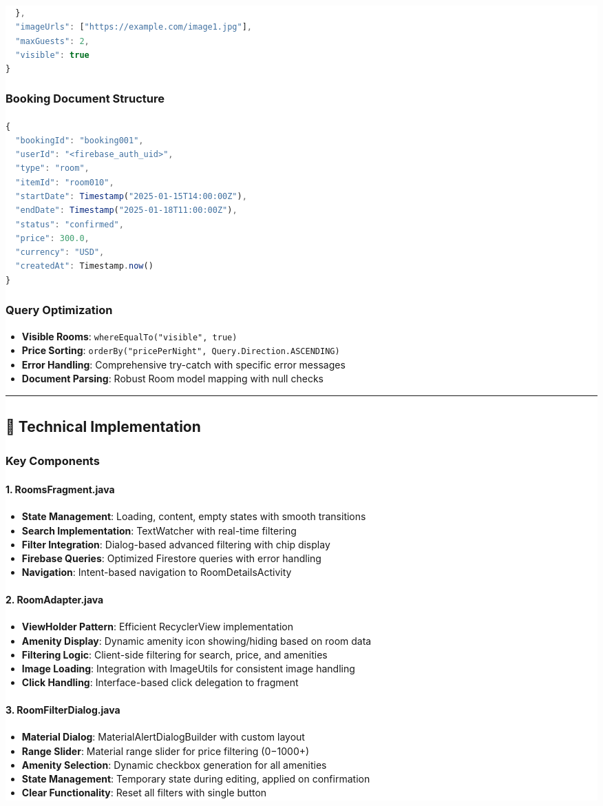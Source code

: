 ```javascript
  },
  "imageUrls": ["https://example.com/image1.jpg"],
  "maxGuests": 2,
  "visible": true
}
```

### **Booking Document Structure**
```javascript
{
  "bookingId": "booking001",
  "userId": "<firebase_auth_uid>",
  "type": "room",
  "itemId": "room010", 
  "startDate": Timestamp("2025-01-15T14:00:00Z"),
  "endDate": Timestamp("2025-01-18T11:00:00Z"),
  "status": "confirmed",
  "price": 300.0,
  "currency": "USD", 
  "createdAt": Timestamp.now()
}
```

### **Query Optimization**
- **Visible Rooms**: `whereEqualTo("visible", true)`
- **Price Sorting**: `orderBy("pricePerNight", Query.Direction.ASCENDING)`
- **Error Handling**: Comprehensive try-catch with specific error messages
- **Document Parsing**: Robust Room model mapping with null checks

---

## 🔧 Technical Implementation

### **Key Components**

#### 1. **RoomsFragment.java**
- **State Management**: Loading, content, empty states with smooth transitions
- **Search Implementation**: TextWatcher with real-time filtering
- **Filter Integration**: Dialog-based advanced filtering with chip display
- **Firebase Queries**: Optimized Firestore queries with error handling
- **Navigation**: Intent-based navigation to RoomDetailsActivity

#### 2. **RoomAdapter.java**
- **ViewHolder Pattern**: Efficient RecyclerView implementation
- **Amenity Display**: Dynamic amenity icon showing/hiding based on room data
- **Filtering Logic**: Client-side filtering for search, price, and amenities
- **Image Loading**: Integration with ImageUtils for consistent image handling
- **Click Handling**: Interface-based click delegation to fragment

#### 3. **RoomFilterDialog.java**
- **Material Dialog**: MaterialAlertDialogBuilder with custom layout
- **Range Slider**: Material range slider for price filtering ($0-$1000+)
- **Amenity Selection**: Dynamic checkbox generation for all amenities
- **State Management**: Temporary state during editing, applied on confirmation
- **Clear Functionality**: Reset all filters with single button
